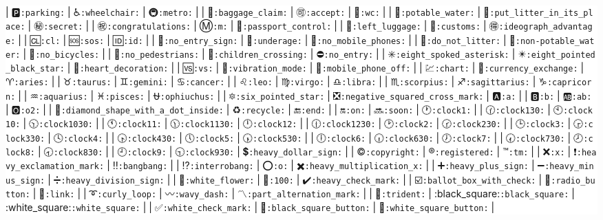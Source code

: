 | 🅿️`:parking:`                       | ♿️`:wheelchair:`                | 🚇`:metro:`                       |
| 🛄`:baggage_claim:`                   | :accept:`:accept:`                | 🚾`:wc:`                          |
| 🚰`:potable_water:`                   | 🚮`:put_litter_in_its_place:`     | ㊙️`:secret:`                    |
| ㊗️`:congratulations:`               | Ⓜ️`:m:`                         | 🛂`:passport_control:`            |
| 🛅`:left_luggage:`                    | 🛃`:customs:`                     | 🉐`:ideograph_advantage:`         |
| 🆑`:cl:`                              | 🆘`:sos:`                         | 🆔`:id:`                          |
| 🚫`:no_entry_sign:`                   | 🔞`:underage:`                    | 📵`:no_mobile_phones:`            |
| 🚯`:do_not_litter:`                   | 🚱`:non-potable_water:`           | 🚳`:no_bicycles:`                 |
| 🚷`:no_pedestrians:`                  | 🚸`:children_crossing:`           | ⛔️`:no_entry:`                  |
| ✳️`:eight_spoked_asterisk:`         | ✴️`:eight_pointed_black_star:`  | 💟`:heart_decoration:`            |
| 🆚`:vs:`                              | 📳`:vibration_mode:`              | 📴`:mobile_phone_off:`            |
| 💹`:chart:`                           | 💱`:currency_exchange:`           | ♈️`:aries:`                     |
| ♉️`:taurus:`                        | ♊️`:gemini:`                    | ♋️`:cancer:`                    |
| ♌️`:leo:`                           | ♍️`:virgo:`                     | ♎️`:libra:`                     |
| ♏️`:scorpius:`                      | ♐️`:sagittarius:`               | ♑️`:capricorn:`                 |
| ♒️`:aquarius:`                      | ♓️`:pisces:`                    | ⛎`:ophiuchus:`                   |
| 🔯`:six_pointed_star:`                | ❎`:negative_squared_cross_mark:` | 🅰️`:a:`                         |
| 🅱️`:b:`                             | 🆎`:ab:`                          | 🅾️`:o2:`                        |
| 💠`:diamond_shape_with_a_dot_inside:` | ♻️`:recycle:`                   | 🔚`:end:`                         |
| 🔛`:on:`                              | 🔜`:soon:`                        | 🕐`:clock1:`                      |
| 🕜`:clock130:`                        | 🕙`:clock10:`                     | 🕥`:clock1030:`                   |
| 🕚`:clock11:`                         | 🕦`:clock1130:`                   | 🕛`:clock12:`                     |
| 🕧`:clock1230:`                       | 🕑`:clock2:`                      | 🕝`:clock230:`                    |
| 🕒`:clock3:`                          | 🕞`:clock330:`                    | 🕓`:clock4:`                      |
| 🕟`:clock430:`                        | 🕔`:clock5:`                      | 🕠`:clock530:`                    |
| 🕕`:clock6:`                          | 🕡`:clock630:`                    | 🕖`:clock7:`                      |
| 🕢`:clock730:`                        | 🕗`:clock8:`                      | 🕣`:clock830:`                    |
| 🕘`:clock9:`                          | 🕤`:clock930:`                    | 💲`:heavy_dollar_sign:`           |
| ©️`:copyright:`                     | ®️`:registered:`                | ™️`:tm:`                        |
| ❌`:x:`                               | ❗️`:heavy_exclamation_mark:`    | ‼️`:bangbang:`                  |
| ⁉️`:interrobang:`                   | ⭕️`:o:`                         | ✖️`:heavy_multiplication_x:`    |
| ➕`:heavy_plus_sign:`                 | ➖`:heavy_minus_sign:`            | ➗`:heavy_division_sign:`         |
| 💮`:white_flower:`                    | 💯`:100:`                         | ✔️`:heavy_check_mark:`          |
| ☑️`:ballot_box_with_check:`         | 🔘`:radio_button:`                | 🔗`:link:`                        |
| ➰`:curly_loop:`                      | 〰️`:wavy_dash:`                 | 〽️`:part_alternation_mark:`     |
| 🔱`:trident:`                         | :black_square:`:black_square:`    | :white_square:`:white_square:`    |
| ✅`:white_check_mark:`                | 🔲`:black_square_button:`         | 🔳`:white_square_button:`         |